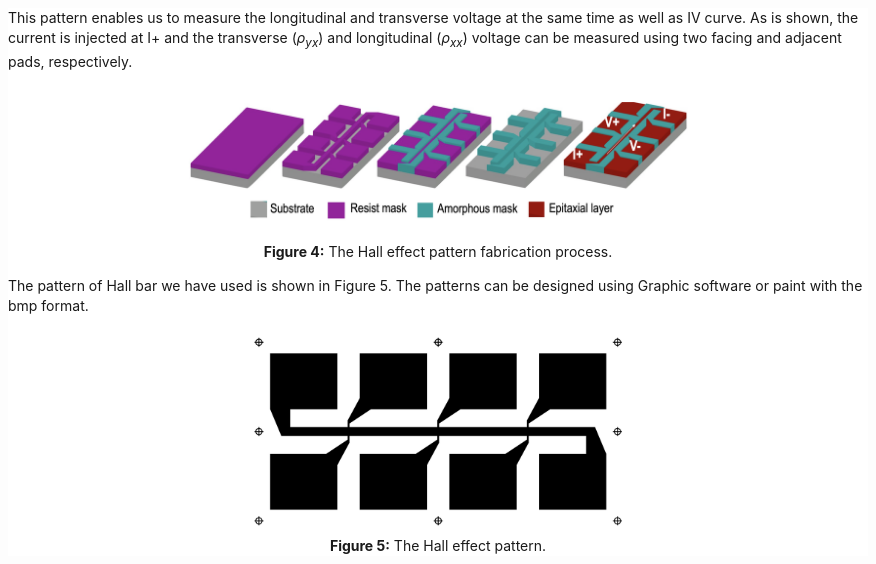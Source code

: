 This pattern enables us to measure the longitudinal and transverse voltage at the same time as well as IV curve.
As is shown, the current is injected at I+ and the transverse ($\rho_{yx}$) and longitudinal ($\rho_{xx}$) voltage can be measured using two facing and adjacent pads, respectively.

<p align="center">
<img src="Figs/SSE-graph.png" width="500" height="150">
<br>
    <strong>Figure 4:</strong> The Hall effect pattern fabrication process.
</p>

The pattern of Hall bar we have used is shown in Figure 5. The patterns can be designed using Graphic software or paint with the bmp format.

<p align="center">
<img src="Figs/Masque-Hall.bmp" width="400" height="200">
<br>
    <strong>Figure 5:</strong> The Hall effect pattern.
</p>
